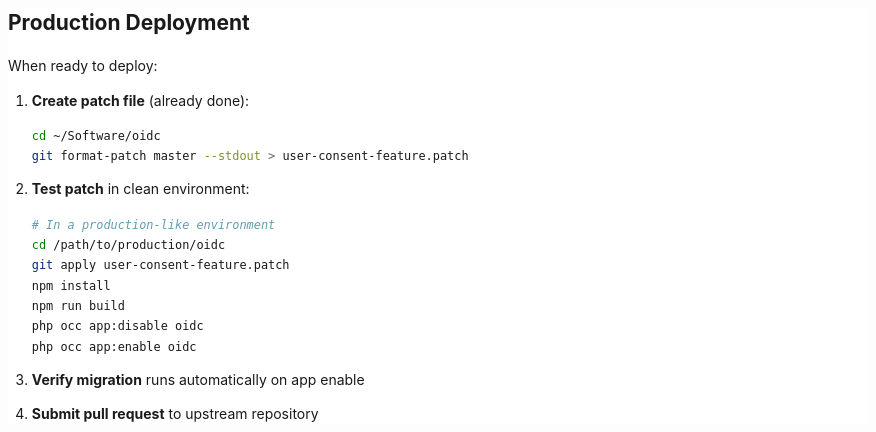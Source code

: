 ## Production Deployment

When ready to deploy:

1. **Create patch file** (already done):
   ```bash
   cd ~/Software/oidc
   git format-patch master --stdout > user-consent-feature.patch
   ```

2. **Test patch** in clean environment:
   ```bash
   # In a production-like environment
   cd /path/to/production/oidc
   git apply user-consent-feature.patch
   npm install
   npm run build
   php occ app:disable oidc
   php occ app:enable oidc
   ```

3. **Verify migration** runs automatically on app enable

4. **Submit pull request** to upstream repository
